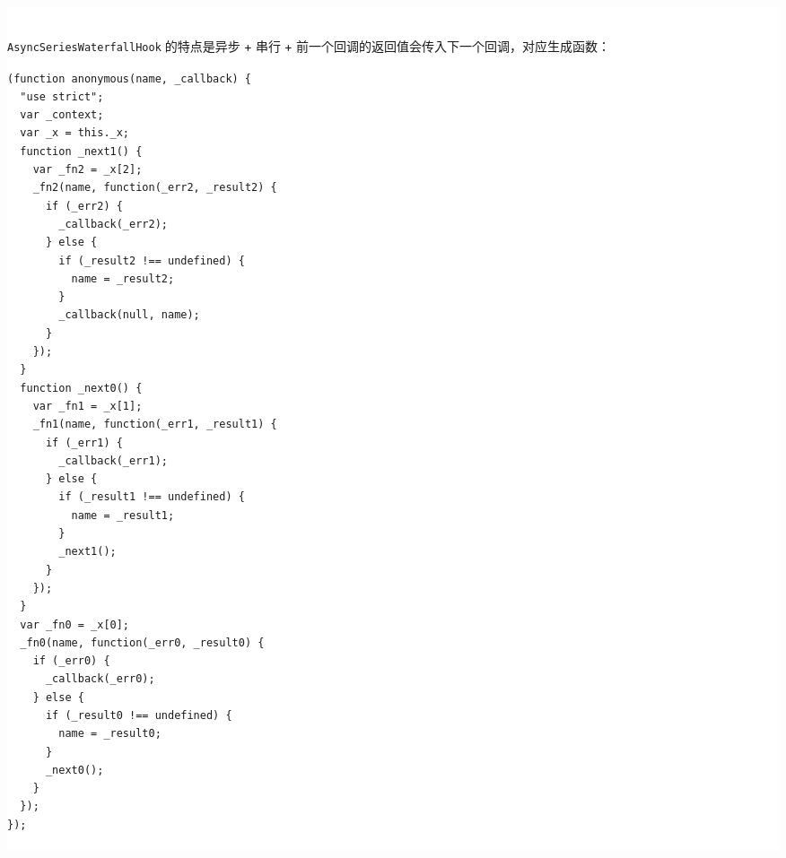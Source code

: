 ```


```

`AsyncSeriesWaterfallHook` 的特点是异步 + 串行 + 前一个回调的返回值会传入下一个回调，对应生成函数：

```
(function anonymous(name, _callback) {
  "use strict";
  var _context;
  var _x = this._x;
  function _next1() {
    var _fn2 = _x[2];
    _fn2(name, function(_err2, _result2) {
      if (_err2) {
        _callback(_err2);
      } else {
        if (_result2 !== undefined) {
          name = _result2;
        }
        _callback(null, name);
      }
    });
  }
  function _next0() {
    var _fn1 = _x[1];
    _fn1(name, function(_err1, _result1) {
      if (_err1) {
        _callback(_err1);
      } else {
        if (_result1 !== undefined) {
          name = _result1;
        }
        _next1();
      }
    });
  }
  var _fn0 = _x[0];
  _fn0(name, function(_err0, _result0) {
    if (_err0) {
      _callback(_err0);
    } else {
      if (_result0 !== undefined) {
        name = _result0;
      }
      _next0();
    }
  });
});


```
